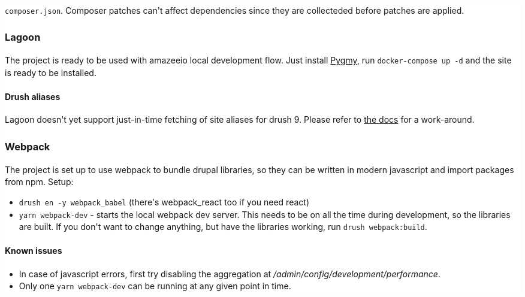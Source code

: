    `composer.json`. Composer patches can't affect dependencies since they are collecteded before patches are applied.

### Lagoon

The project is ready to be used with amazeeio local development flow. Just install [Pygmy](https://docs.amazee.io/local_docker_development/pygmy.html), run `docker-compose up -d` and the site is ready to be installed.

#### Drush aliases

Lagoon doesn't yet support just-in-time fetching of site aliases for drush 9. Please refer to [the docs](https://lagoon.readthedocs.io/en/latest/using_lagoon/drupal/drush9/) for a work-around.

### Webpack

The project is set up to use webpack to bundle drupal libraries, so they can be written in modern javascript and import packages from npm. Setup:

* `drush en -y webpack_babel` \(there's webpack\_react too if you need react\)
* `yarn webpack-dev` - starts the local webpack dev server. This needs to be on all the time during development, so the libraries are built. If you don't want to change anything, but have the libraries working, run `drush webpack:build`.

#### Known issues

* In case of javascript errors, first try disabling the aggregation at _/admin/config/development/performance_.
* Only one `yarn webpack-dev` can be running at any given point in time.

